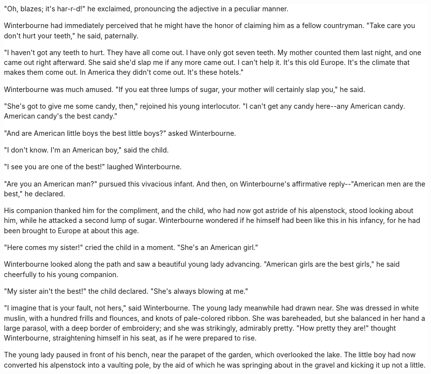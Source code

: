 "Oh, blazes; it's har-r-d!" he exclaimed, pronouncing the adjective in a
peculiar manner.

Winterbourne had immediately perceived that he might have the honor
of claiming him as a fellow countryman. "Take care you don't hurt your
teeth," he said, paternally.

"I haven't got any teeth to hurt. They have all come out. I have only
got seven teeth. My mother counted them last night, and one came out
right afterward. She said she'd slap me if any more came out. I can't
help it. It's this old Europe. It's the climate that makes them come
out. In America they didn't come out. It's these hotels."

Winterbourne was much amused. "If you eat three lumps of sugar, your
mother will certainly slap you," he said.

"She's got to give me some candy, then," rejoined his young
interlocutor. "I can't get any candy here--any American candy. American
candy's the best candy."

"And are American little boys the best little boys?" asked Winterbourne.

"I don't know. I'm an American boy," said the child.

"I see you are one of the best!" laughed Winterbourne.

"Are you an American man?" pursued this vivacious infant. And then,
on Winterbourne's affirmative reply--"American men are the best," he
declared.

His companion thanked him for the compliment, and the child, who had
now got astride of his alpenstock, stood looking about him, while he
attacked a second lump of sugar. Winterbourne wondered if he himself
had been like this in his infancy, for he had been brought to Europe at
about this age.

"Here comes my sister!" cried the child in a moment. "She's an American
girl."

Winterbourne looked along the path and saw a beautiful young lady
advancing. "American girls are the best girls," he said cheerfully to
his young companion.

"My sister ain't the best!" the child declared. "She's always blowing at
me."

"I imagine that is your fault, not hers," said Winterbourne. The young
lady meanwhile had drawn near. She was dressed in white muslin, with a
hundred frills and flounces, and knots of pale-colored ribbon. She was
bareheaded, but she balanced in her hand a large parasol, with a deep
border of embroidery; and she was strikingly, admirably pretty. "How
pretty they are!" thought Winterbourne, straightening himself in his
seat, as if he were prepared to rise.

The young lady paused in front of his bench, near the parapet of the
garden, which overlooked the lake. The little boy had now converted his
alpenstock into a vaulting pole, by the aid of which he was springing
about in the gravel and kicking it up not a little.
